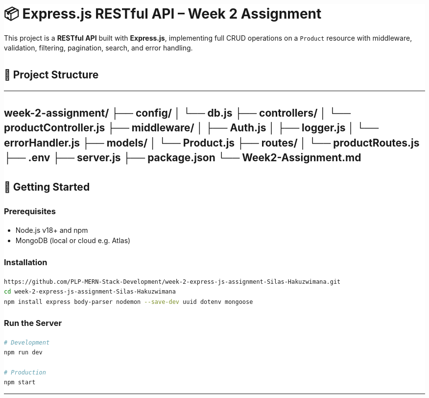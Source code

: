 

# 📦 Express.js RESTful API – Week 2 Assignment

This project is a **RESTful API** built with **Express.js**, implementing full CRUD operations on a `Product` resource with middleware, validation, filtering, pagination, search, and error handling.


## 📁 Project Structure

---
week-2-assignment/
├── config/
│   └── db.js
├── controllers/
│   └── productController.js
├── middleware/
│   ├── Auth.js
│   ├── logger.js
│   └── errorHandler.js
├── models/
│   └── Product.js
├── routes/
│   └── productRoutes.js
├── .env
├── server.js
├── package.json
└── Week2-Assignment.md
---
## 🚀 Getting Started

### Prerequisites

* Node.js v18+ and npm
* MongoDB (local or cloud e.g. Atlas)

### Installation

```bash
https://github.com/PLP-MERN-Stack-Development/week-2-express-js-assignment-Silas-Hakuzwimana.git
cd week-2-express-js-assignment-Silas-Hakuzwimana
npm install express body-parser nodemon --save-dev uuid dotenv mongoose
```

### Run the Server

```bash
# Development
npm run dev

# Production
npm start
```

---